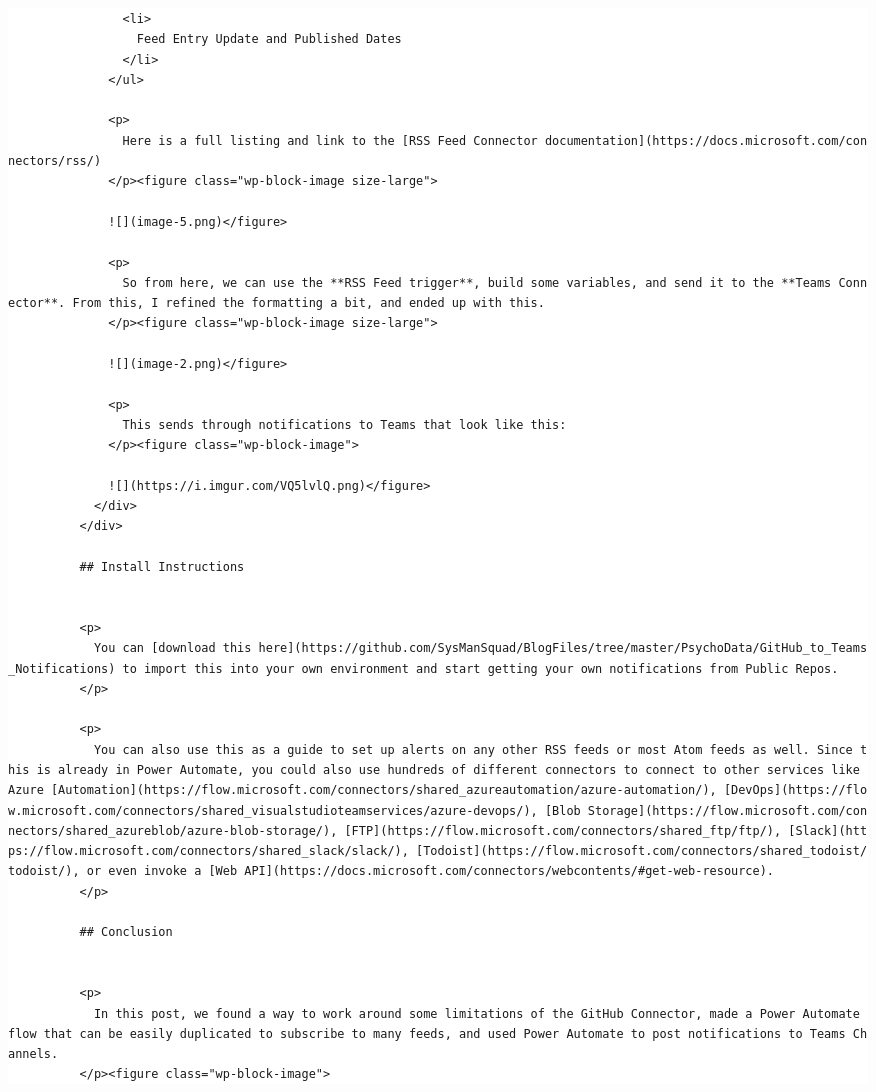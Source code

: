                     <li>
                      Feed Entry Update and Published Dates
                    </li>
                  </ul>
                  
                  <p>
                    Here is a full listing and link to the [RSS Feed Connector documentation](https://docs.microsoft.com/connectors/rss/)
                  </p><figure class="wp-block-image size-large">
                  
                  ![](image-5.png)</figure> 
                  
                  <p>
                    So from here, we can use the **RSS Feed trigger**, build some variables, and send it to the **Teams Connector**. From this, I refined the formatting a bit, and ended up with this.
                  </p><figure class="wp-block-image size-large">
                  
                  ![](image-2.png)</figure> 
                  
                  <p>
                    This sends through notifications to Teams that look like this:
                  </p><figure class="wp-block-image">
                  
                  ![](https://i.imgur.com/VQ5lvlQ.png)</figure>
                </div>
              </div>
              
              ## Install Instructions
              
              
              <p>
                You can [download this here](https://github.com/SysManSquad/BlogFiles/tree/master/PsychoData/GitHub_to_Teams_Notifications) to import this into your own environment and start getting your own notifications from Public Repos.
              </p>
              
              <p>
                You can also use this as a guide to set up alerts on any other RSS feeds or most Atom feeds as well. Since this is already in Power Automate, you could also use hundreds of different connectors to connect to other services like Azure [Automation](https://flow.microsoft.com/connectors/shared_azureautomation/azure-automation/), [DevOps](https://flow.microsoft.com/connectors/shared_visualstudioteamservices/azure-devops/), [Blob Storage](https://flow.microsoft.com/connectors/shared_azureblob/azure-blob-storage/), [FTP](https://flow.microsoft.com/connectors/shared_ftp/ftp/), [Slack](https://flow.microsoft.com/connectors/shared_slack/slack/), [Todoist](https://flow.microsoft.com/connectors/shared_todoist/todoist/), or even invoke a [Web API](https://docs.microsoft.com/connectors/webcontents/#get-web-resource).
              </p>
              
              ## Conclusion
              
              
              <p>
                In this post, we found a way to work around some limitations of the GitHub Connector, made a Power Automate flow that can be easily duplicated to subscribe to many feeds, and used Power Automate to post notifications to Teams Channels.
              </p><figure class="wp-block-image">
              